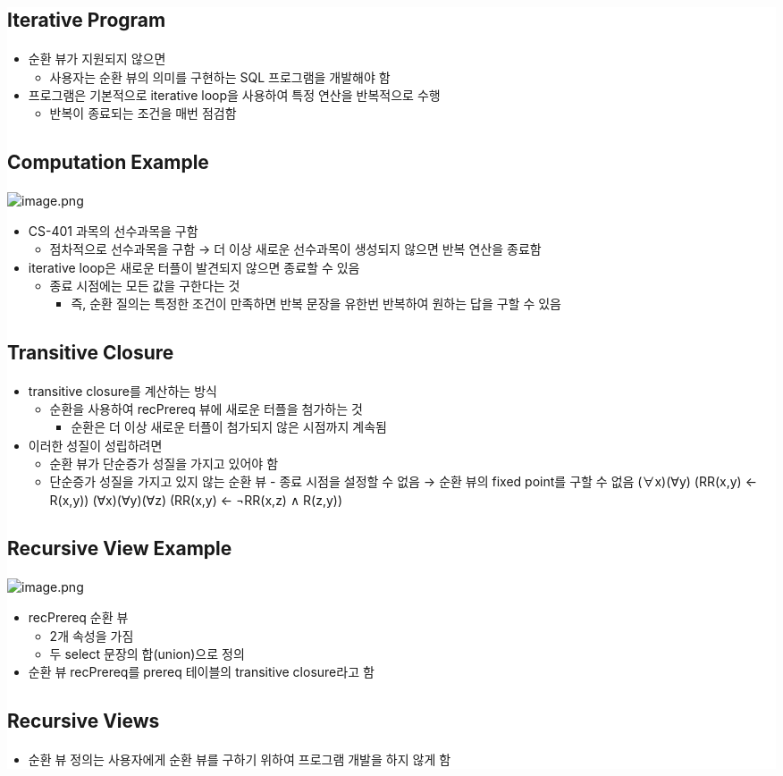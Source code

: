 ## Iterative Program

-   순환 뷰가 지원되지 않으면
    -   사용자는 순환 뷰의 의미를 구현하는 SQL 프로그램을 개발해야 함
-   프로그램은 기본적으로 iterative loop을 사용하여 특정 연산을 반복적으로 수행
    -   반복이 종료되는 조건을 매번 점검함

## Computation Example

![image.png](https://prod-files-secure.s3.us-west-2.amazonaws.com/80651bdc-a740-4857-9255-39299a6f9b10/e12dc86c-2101-4388-9817-81dbfe50b581/image.png)

-   CS-401 과목의 선수과목을 구함
    -   점차적으로 선수과목을 구함 → 더 이상 새로운 선수과목이 생성되지 않으면 반복 연산을 종료함
-   iterative loop은 새로운 터플이 발견되지 않으면 종료할 수 있음
    -   종료 시점에는 모든 값을 구한다는 것
        -   즉, 순환 질의는 특정한 조건이 만족하면 반복 문장을 유한번 반복하여 원하는 답을 구할 수 있음

## Transitive Closure

-   transitive closure를 계산하는 방식
    -   순환을 사용하여 recPrereq 뷰에 새로운 터플을 첨가하는 것
        -   순환은 더 이상 새로운 터플이 첨가되지 않은 시점까지 계속됨
-   이러한 성질이 성립하려면
    -   순환 뷰가 단순증가 성질을 가지고 있어야 함
    -   단순증가 성질을 가지고 있지 않는 순환 뷰 - 종료 시점을 설정할 수 없음 → 순환 뷰의 fixed point를 구할 수 없음
        (∀x)(∀y) (RR(x,y) ← R(x,y))
        (∀x)(∀y)(∀z) (RR(x,y) ← ¬RR(x,z) ∧ R(z,y))

## Recursive View Example

![image.png](https://prod-files-secure.s3.us-west-2.amazonaws.com/80651bdc-a740-4857-9255-39299a6f9b10/b5d178dc-aeeb-4366-b51e-33e873b2ade0/image.png)

-   recPrereq 순환 뷰
    -   2개 속성을 가짐
    -   두 select 문장의 합(union)으로 정의
-   순환 뷰 recPrereq를 prereq 테이블의 transitive closure라고 함

## Recursive Views

-   순환 뷰 정의는 사용자에게 순환 뷰를 구하기 위하여 프로그램 개발을 하지 않게 함
